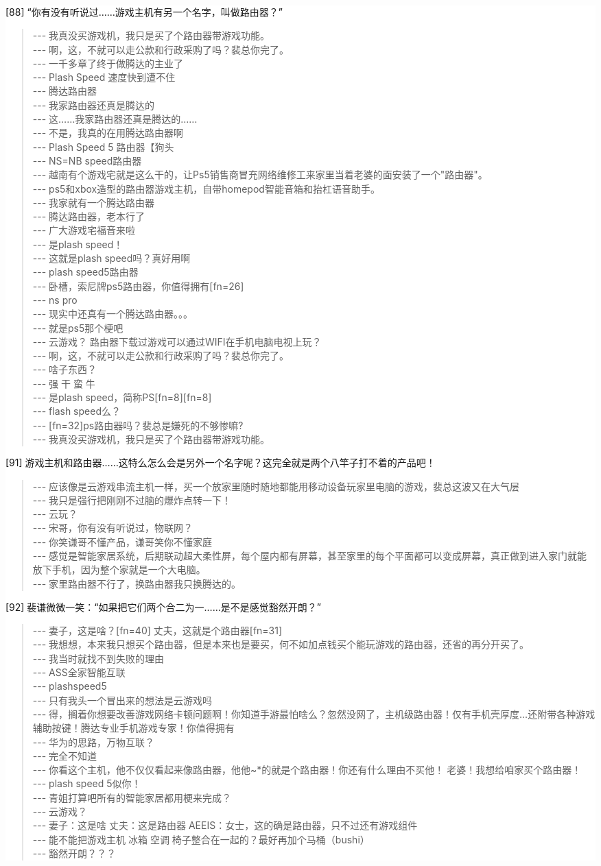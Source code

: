 [88] “你有没有听说过……游戏主机有另一个名字，叫做路由器？”
>--- 我真没买游戏机，我只是买了个路由器带游戏功能。<br>
>--- 啊，这，不就可以走公款和行政采购了吗？裴总你完了。<br>
>--- 一千多章了终于做腾达的主业了<br>
>--- Plash Speed 
速度快到遭不住<br>
>--- 腾达路由器<br>
>--- 我家路由器还真是腾达的<br>
>--- 这……我家路由器还真是腾达的……<br>
>--- 不是，我真的在用腾达路由器啊<br>
>--- Plash Speed 5 路由器【狗头<br>
>--- NS=NB  speed路由器<br>
>--- 越南有个游戏宅就是这么干的，让Ps5销售商冒充网络维修工来家里当着老婆的面安装了一个"路由器"。<br>
>--- ps5和xbox造型的路由器游戏主机，自带homepod智能音箱和抬杠语音助手。<br>
>--- 我家就有一个腾达路由器<br>
>--- 腾达路由器，老本行了<br>
>--- 广大游戏宅福音来啦<br>
>--- 是plash speed！<br>
>--- 这就是plash speed吗？真好用啊<br>
>--- plash speed5路由器<br>
>--- 卧槽，索尼牌ps5路由器，你值得拥有[fn=26]<br>
>--- ns pro<br>
>--- 现实中还真有一个腾达路由器。。。<br>
>--- 就是ps5那个梗吧<br>
>--- 云游戏？
路由器下载过游戏可以通过WIFI在手机电脑电视上玩？<br>
>--- 啊，这，不就可以走公款和行政采购了吗？裴总你完了。<br>
>--- 啥子东西？<br>
>--- 强 干 蛮 牛<br>
>--- 是plash speed，简称PS[fn=8][fn=8]<br>
>--- flash speed么？<br>
>--- [fn=32]ps路由器吗？裴总是嫌死的不够惨嘛?<br>
>--- 我真没买游戏机，我只是买了个路由器带游戏功能。<br>

[91] 游戏主机和路由器……这特么怎么会是另外一个名字呢？这完全就是两个八竿子打不着的产品吧！
>--- 应该像是云游戏串流主机一样，买一个放家里随时随地都能用移动设备玩家里电脑的游戏，裴总这波又在大气层<br>
>--- 我只是强行把刚刚不过脑的爆炸点转一下！<br>
>--- 云玩？<br>
>--- 宋哥，你有没有听说过，物联网？<br>
>--- 你笑谦哥不懂产品，谦哥笑你不懂家庭<br>
>--- 感觉是智能家居系统，后期联动超大柔性屏，每个屋内都有屏幕，甚至家里的每个平面都可以变成屏幕，真正做到进入家门就能放下手机，因为整个家就是一个大电脑。<br>
>--- 家里路由器不行了，换路由器我只换腾达的。<br>

[92] 裴谦微微一笑：“如果把它们两个合二为一……是不是感觉豁然开朗？”
>--- 妻子，这是啥？[fn=40]
丈夫，这就是个路由器[fn=31]<br>
>--- 我想想，本来我只想买个路由器，但是本来也是要买，何不如加点钱买个能玩游戏的路由器，还省的再分开买了。<br>
>--- 我当时就找不到失败的理由<br>
>--- ASS全家智能互联<br>
>--- plashspeed5<br>
>--- 只有我头一个冒出来的想法是云游戏吗<br>
>--- 得，搁着你想要改善游戏网络卡顿问题啊！你知道手游最怕啥么？忽然没网了，主机级路由器！仅有手机壳厚度...还附带各种游戏辅助按键！腾达专业手机游戏专家！你值得拥有<br>
>--- 华为的思路，万物互联？<br>
>--- 完全不知道<br>
>--- 你看这个主机，他不仅仅看起来像路由器，他他~*的就是个路由器！你还有什么理由不买他！
老婆！我想给咱家买个路由器！<br>
>--- plash speed 5似你！<br>
>--- 青姐打算吧所有的智能家居都用梗来完成？<br>
>--- 云游戏？<br>
>--- 妻子：这是啥
丈夫：这是路由器
AEEIS：女士，这的确是路由器，只不过还有游戏组件<br>
>--- 能不能把游戏主机 冰箱 空调 椅子整合在一起的？最好再加个马桶（bushi）<br>
>--- 豁然开朗？？？<br>
